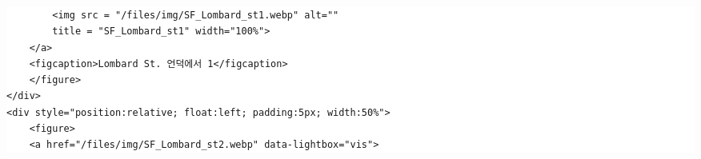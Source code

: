             <img src = "/files/img/SF_Lombard_st1.webp" alt=""
            title = "SF_Lombard_st1" width="100%">
        </a>
        <figcaption>Lombard St. 언덕에서 1</figcaption>
        </figure>
    </div>
    <div style="position:relative; float:left; padding:5px; width:50%">
        <figure>
        <a href="/files/img/SF_Lombard_st2.webp" data-lightbox="vis">
